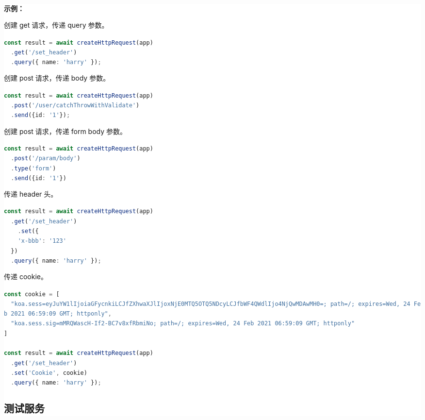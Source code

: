 

**示例：**


创建 get 请求，传递 query 参数。
```typescript
const result = await createHttpRequest(app)
  .get('/set_header')
  .query({ name: 'harry' });
```


创建 post 请求，传递 body 参数。
```typescript
const result = await createHttpRequest(app)
  .post('/user/catchThrowWithValidate')
  .send({id: '1'});
```


创建 post 请求，传递 form body 参数。
```typescript
const result = await createHttpRequest(app)
  .post('/param/body')
  .type('form')
  .send({id: '1'})
```


传递 header 头。
```typescript
const result = await createHttpRequest(app)
  .get('/set_header')
	.set({
  	'x-bbb': '123'
  })
  .query({ name: 'harry' });
```
 传递 cookie。
```typescript
const cookie = [
  "koa.sess=eyJuYW1lIjoiaGFycnkiLCJfZXhwaXJlIjoxNjE0MTQ5OTQ5NDcyLCJfbWF4QWdlIjo4NjQwMDAwMH0=; path=/; expires=Wed, 24 Feb 2021 06:59:09 GMT; httponly",
  "koa.sess.sig=mMRQWascH-If2-BC7v8xfRbmiNo; path=/; expires=Wed, 24 Feb 2021 06:59:09 GMT; httponly"
]

const result = await createHttpRequest(app)
  .get('/set_header')
  .set('Cookie', cookie)
  .query({ name: 'harry' });
```


## 测试服务

